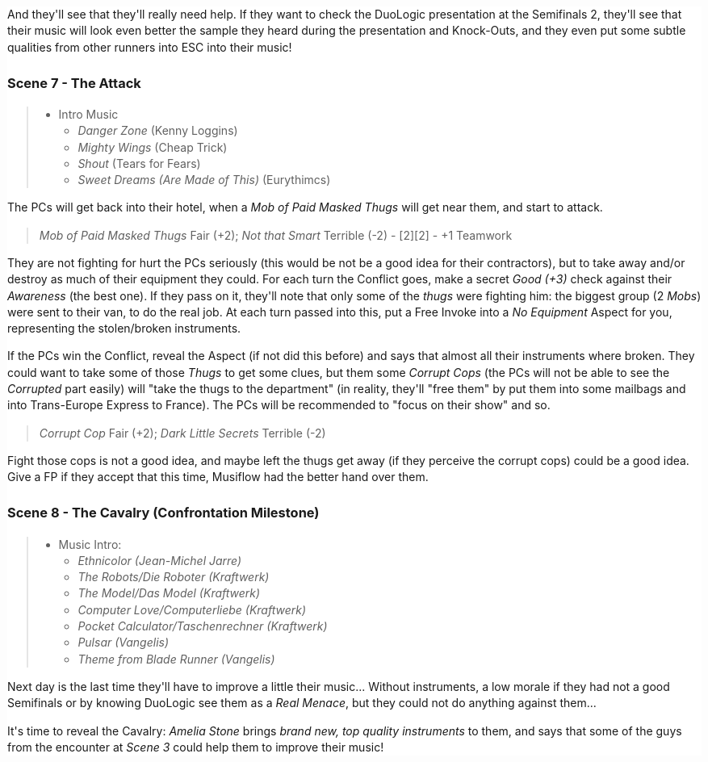And they'll see that they'll really need help. If they want to check the DuoLogic presentation at the Semifinals 2, they'll see that their music will look even better the sample they heard during the presentation and Knock-Outs, and they even put some subtle qualities from other runners into ESC into their music! 

### Scene 7 - The Attack

> + Intro Music
>    + _Danger Zone_ (Kenny Loggins)
>    + _Mighty Wings_ (Cheap Trick)
>    + _Shout_ (Tears for Fears)
>    + _Sweet Dreams (Are Made of This)_ (Eurythimcs)

The PCs will get back into their hotel, when a _Mob of Paid Masked Thugs_ will get near them, and start to attack.

> _Mob of Paid Masked Thugs_ Fair (+2); _Not that Smart_ Terrible (-2) - [2][2] - +1 Teamwork

They are not fighting for hurt the PCs seriously (this would be not be a good idea for their contractors), but to take away and/or destroy as much of their equipment they could. For each turn the Conflict goes, make a secret _Good (+3)_ check against their _Awareness_ (the best one). If they pass on it, they'll note that only some of the _thugs_ were fighting him: the biggest group (2 _Mobs_) were sent to their van, to do the real job. At each turn passed into this, put a Free Invoke into a _No Equipment_ Aspect for you, representing the stolen/broken instruments.

If the PCs win the Conflict, reveal the Aspect (if not did this before) and says that almost all their instruments where broken. They could want to take some of those _Thugs_ to get some clues, but them some _Corrupt Cops_ (the PCs will not be able to see the _Corrupted_ part easily) will "take the thugs to the department" (in reality, they'll "free them" by put them into some mailbags and into Trans-Europe Express to France). The PCs will be recommended to "focus on their show" and so.

> _Corrupt Cop_ Fair (+2); _Dark Little Secrets_ Terrible (-2) 

Fight those cops is not a good idea, and maybe left the thugs get away (if they perceive the corrupt cops) could be a good idea. Give a FP if they accept that this time, Musiflow had the better hand over them.

### Scene 8 - The Cavalry (Confrontation Milestone)

> + Music Intro:
>     + _Ethnicolor (Jean-Michel Jarre)_
>     + _The Robots/Die Roboter (Kraftwerk)_
>     + _The Model/Das Model (Kraftwerk)_
>     + _Computer Love/Computerliebe (Kraftwerk)_
>     + _Pocket Calculator/Taschenrechner (Kraftwerk)_
>     + _Pulsar (Vangelis)_
>     + _Theme from Blade Runner (Vangelis)_

Next day is the last time they'll have to improve a little their music... Without instruments, a low morale if they had not a good Semifinals or by knowing DuoLogic see them as a _Real Menace_, but they could not do anything against them...

It's time to reveal the Cavalry: _Amelia Stone_ brings _brand new, top quality instruments_ to them, and says that some of the guys from the encounter at _Scene 3_ could help them to improve their music!
